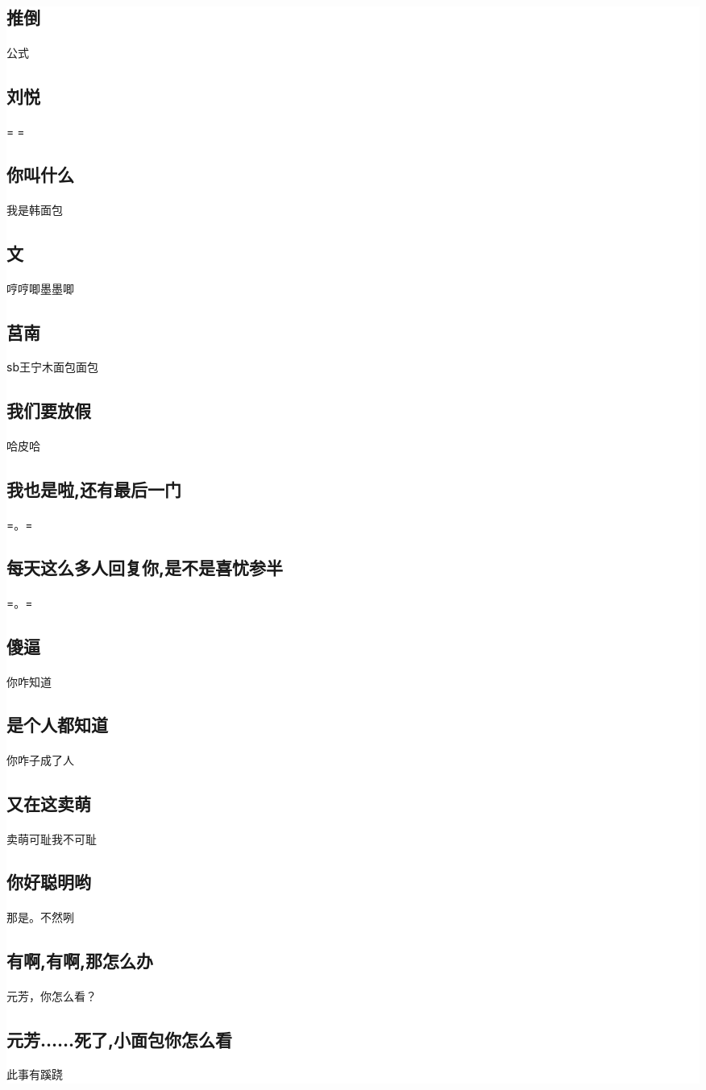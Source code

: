 ## 推倒
公式

## 刘悦
= =

## 你叫什么
我是韩面包

## 文
哼哼唧墨墨唧

## 莒南
sb王宁木面包面包

## 我们要放假
哈皮哈

## 我也是啦,还有最后一门
=。=

## 每天这么多人回复你,是不是喜忧参半
=。=

## 傻逼
你咋知道

## 是个人都知道
你咋子成了人

## 又在这卖萌
卖萌可耻我不可耻

## 你好聪明哟
那是。不然咧

## 有啊,有啊,那怎么办
元芳，你怎么看？

## 元芳……死了,小面包你怎么看
此事有蹊跷
